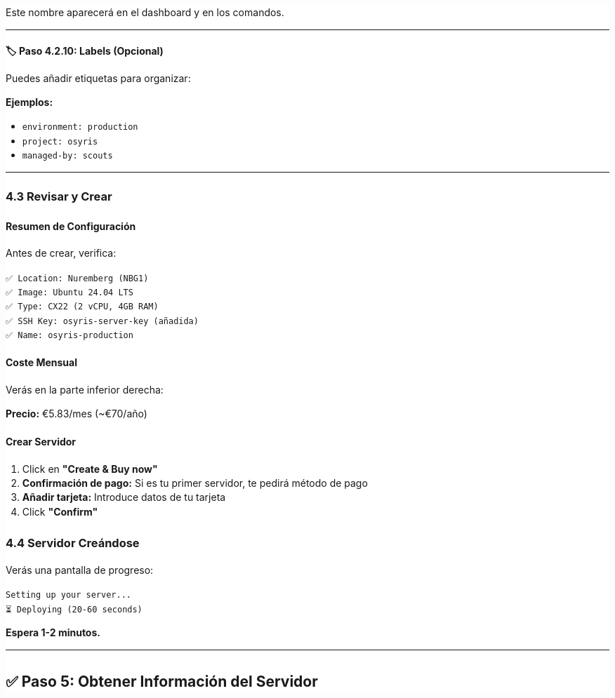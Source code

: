 Este nombre aparecerá en el dashboard y en los comandos.

---

#### 🏷️ **Paso 4.2.10: Labels (Opcional)**

Puedes añadir etiquetas para organizar:

**Ejemplos:**
- `environment: production`
- `project: osyris`
- `managed-by: scouts`

---

### 4.3 Revisar y Crear

#### Resumen de Configuración

Antes de crear, verifica:

```
✅ Location: Nuremberg (NBG1)
✅ Image: Ubuntu 24.04 LTS
✅ Type: CX22 (2 vCPU, 4GB RAM)
✅ SSH Key: osyris-server-key (añadida)
✅ Name: osyris-production
```

#### Coste Mensual

Verás en la parte inferior derecha:

**Precio:** €5.83/mes (~€70/año)

#### Crear Servidor

1. Click en **"Create & Buy now"**
2. **Confirmación de pago:** Si es tu primer servidor, te pedirá método de pago
3. **Añadir tarjeta:** Introduce datos de tu tarjeta
4. Click **"Confirm"**

### 4.4 Servidor Creándose

Verás una pantalla de progreso:

```
Setting up your server...
⏳ Deploying (20-60 seconds)
```

**Espera 1-2 minutos.**

---

## ✅ Paso 5: Obtener Información del Servidor
